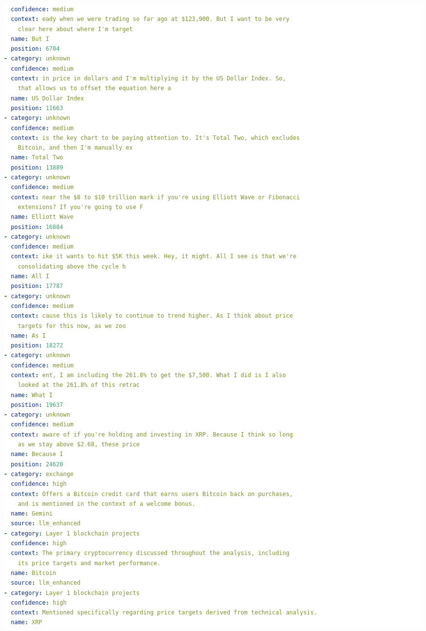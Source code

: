 ```yaml
  confidence: medium
  context: eady when we were trading so far ago at $123,900. But I want to be very
    clear here about where I'm target
  name: But I
  position: 6704
- category: unknown
  confidence: medium
  context: in price in dollars and I'm multiplying it by the US Dollar Index. So,
    that allows us to offset the equation here a
  name: US Dollar Index
  position: 11663
- category: unknown
  confidence: medium
  context: is the key chart to be paying attention to. It's Total Two, which excludes
    Bitcoin, and then I'm manually ex
  name: Total Two
  position: 13889
- category: unknown
  confidence: medium
  context: near the $8 to $10 trillion mark if you're using Elliott Wave or Fibonacci
    extensions? If you're going to use F
  name: Elliott Wave
  position: 16884
- category: unknown
  confidence: medium
  context: ike it wants to hit $5K this week. Hey, it might. All I see is that we're
    consolidating above the cycle h
  name: All I
  position: 17787
- category: unknown
  confidence: medium
  context: cause this is likely to continue to trend higher. As I think about price
    targets for this now, as we zoo
  name: As I
  position: 18272
- category: unknown
  confidence: medium
  context: ent, I am including the 261.8% to get the $7,500. What I did is I also
    looked at the 261.8% of this retrac
  name: What I
  position: 19637
- category: unknown
  confidence: medium
  context: aware of if you're holding and investing in XRP. Because I think so long
    as we stay above $2.68, these price
  name: Because I
  position: 24620
- category: exchange
  confidence: high
  context: Offers a Bitcoin credit card that earns users Bitcoin back on purchases,
    and is mentioned in the context of a welcome bonus.
  name: Gemini
  source: llm_enhanced
- category: Layer 1 blockchain projects
  confidence: high
  context: The primary cryptocurrency discussed throughout the analysis, including
    its price targets and market performance.
  name: Bitcoin
  source: llm_enhanced
- category: Layer 1 blockchain projects
  confidence: high
  context: Mentioned specifically regarding price targets derived from technical analysis.
  name: XRP
```